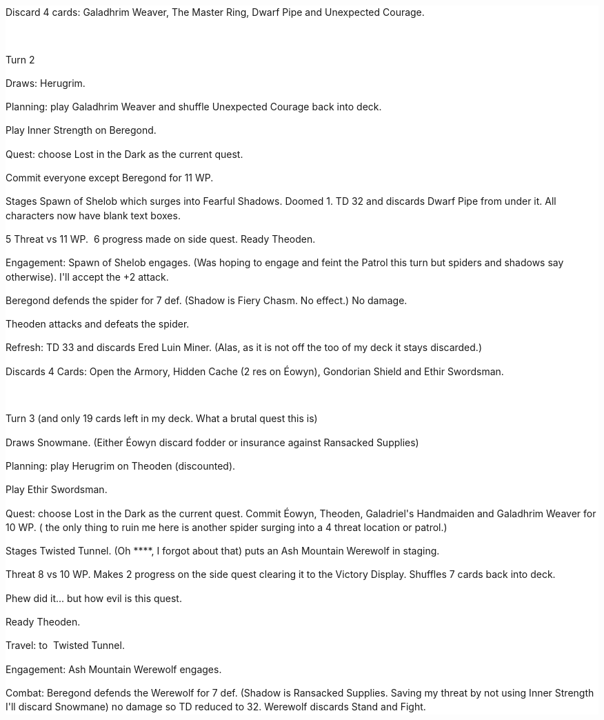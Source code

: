 Discard 4 cards: Galadhrim Weaver, The Master Ring, Dwarf Pipe and Unexpected Courage. 

 

Turn 2

Draws: Herugrim. 

Planning: play Galadhrim Weaver and shuffle Unexpected Courage back into deck. 

Play Inner Strength on Beregond. 

Quest: choose Lost in the Dark as the current quest. 

Commit everyone except Beregond for 11 WP. 

Stages Spawn of Shelob which surges into Fearful Shadows. Doomed 1. TD 32 and discards Dwarf Pipe from under it. All characters now have blank text boxes. 

5 Threat vs 11 WP.  6 progress made on side quest. Ready Theoden. 

Engagement: Spawn of Shelob engages. (Was hoping to engage and feint the Patrol this turn but spiders and shadows say otherwise). I'll accept the +2 attack. 

Beregond defends the spider for 7 def. (Shadow is Fiery Chasm. No effect.) No damage. 

Theoden attacks and defeats the spider. 

Refresh: TD 33 and discards Ered Luin Miner. (Alas, as it is not off the too of my deck it stays discarded.)

Discards 4 Cards: Open the Armory, Hidden Cache (2 res on Éowyn), Gondorian Shield and Ethir Swordsman. 

 

Turn 3 (and only 19 cards left in my deck. What a brutal quest this is)

Draws Snowmane. (Either Éowyn discard fodder or insurance against Ransacked Supplies)

Planning: play Herugrim on Theoden (discounted). 

Play Ethir Swordsman. 

Quest: choose Lost in the Dark as the current quest. Commit Éowyn, Theoden, Galadriel's Handmaiden and Galadhrim Weaver for 10 WP. ( the only thing to ruin me here is another spider surging into a 4 threat location or patrol.)

Stages Twisted Tunnel. (Oh ****, I forgot about that) puts an Ash Mountain Werewolf in staging. 

Threat 8 vs 10 WP. Makes 2 progress on the side quest clearing it to the Victory Display. Shuffles 7 cards back into deck. 

Phew did it... but how evil is this quest. 

Ready Theoden. 

Travel: to  Twisted Tunnel. 

Engagement: Ash Mountain Werewolf engages. 

Combat: Beregond defends the Werewolf for 7 def. (Shadow is Ransacked Supplies. Saving my threat by not using Inner Strength I'll discard Snowmane) no damage so TD reduced to 32. Werewolf discards Stand and Fight. 
